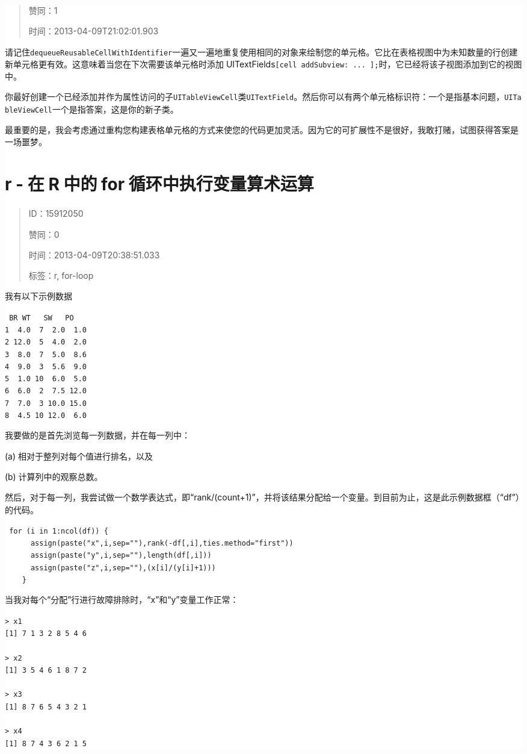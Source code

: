 > 赞同：1
> 
> 时间：2013-04-09T21:02:01.903

请记住`dequeueReusableCellWithIdentifier`一遍又一遍地重复使用相同的对象来绘制您的单元格。它比在表格视图中为未知数量的行创建新单元格更有效。这意味着当您在下次需要该单元格时添加 UITextFields`[cell addSubview: ... ];`时，它已经将该子视图添加到它的视图中。

你最好创建一个已经添加并作为属性访问的子`UITableViewCell`类`UITextField`。然后你可以有两个单元格标识符：一个是指基本问题，`UITableViewCell`一个是指答案，这是你的新子类。

最重要的是，我会考虑通过重构您构建表格单元格的方式来使您的代码更加灵活。因为它的可扩展性不是很好，我敢打赌，试图获得答案是一场噩梦。

# r - 在 R 中的 for 循环中执行变量算术运算

> ID：15912050
> 
> 赞同：0
> 
> 时间：2013-04-09T20:38:51.033
> 
> 标签：r, for-loop

我有以下示例数据

```
 BR WT   SW   PO
1  4.0  7  2.0  1.0
2 12.0  5  4.0  2.0
3  8.0  7  5.0  8.6
4  9.0  3  5.6  9.0
5  1.0 10  6.0  5.0
6  6.0  2  7.5 12.0
7  7.0  3 10.0 15.0
8  4.5 10 12.0  6.0 
```

我要做的是首先浏览每一列数据，并在每一列中：

(a) 相对于整列对每个值进行排名，以及

(b) 计算列中的观察总数。

然后，对于每一列，我尝试做一个数学表达式，即“rank/(count+1)”，并将该结果分配给一个变量。到目前为止，这是此示例数据框（“df”）的代码。

```
 for (i in 1:ncol(df)) {
      assign(paste("x",i,sep=""),rank(-df[,i],ties.method="first"))
      assign(paste("y",i,sep=""),length(df[,i]))
      assign(paste("z",i,sep=""),(x[i]/(y[i]+1)))
    } 
```

当我对每个“分配”行进行故障排除时，“x”和“y”变量工作正常：

```
> x1
[1] 7 1 3 2 8 5 4 6

> x2
[1] 3 5 4 6 1 8 7 2

> x3
[1] 8 7 6 5 4 3 2 1

> x4
[1] 8 7 4 3 6 2 1 5 
```

